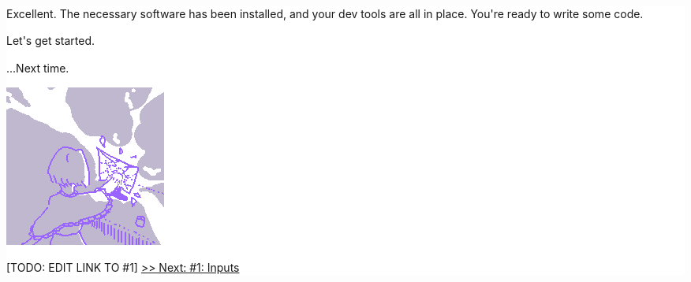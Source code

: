 Excellent. The necessary software has been installed, and your dev tools are all in place.
You're ready to write some code.

Let's get started.

...Next time.

![](/assets/images/article05/pewgf.png)

[TODO: EDIT LINK TO #1]
<a href="" align="right"> >> Next: #1: Inputs</a>
